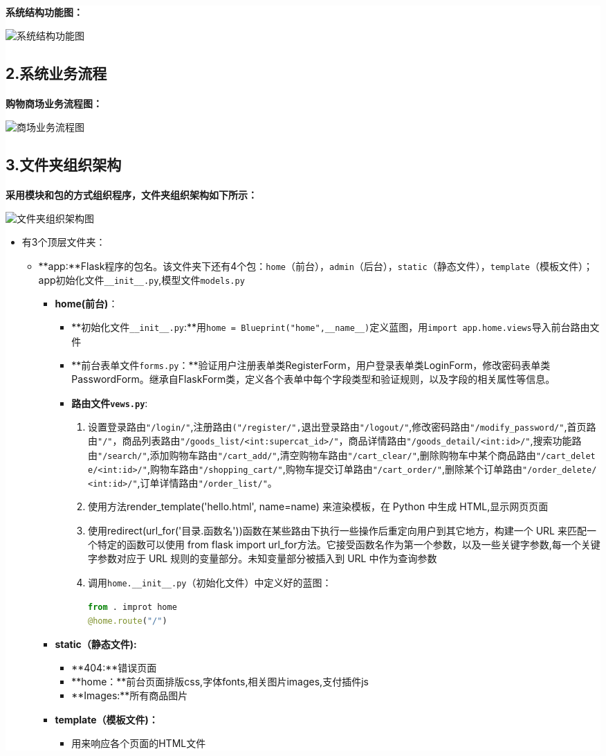**系统结构功能图：**

![系统结构功能图](https://github.com/KikyoWu/Python/blob/master/image/%E7%B3%BB%E7%BB%9F%E7%BB%93%E6%9E%84%E5%8A%9F%E8%83%BD%E5%9B%BE.png)

## 2.系统业务流程

**购物商场业务流程图：**

![商场业务流程图](https://github.com/KikyoWu/Python/blob/master/image/%E5%95%86%E5%9C%BA%E4%B8%9A%E5%8A%A1%E6%B5%81%E7%A8%8B%E5%9B%BE.png)

## 3.文件夹组织架构

**采用模块和包的方式组织程序，文件夹组织架构如下所示：**

![文件夹组织架构图](https://images.cnblogs.com/cnblogs_com/yffxwyy/1858223/o_201008071448%E6%96%87%E4%BB%B6%E5%A4%B9%E7%BB%84%E7%BB%87%E6%9E%B6%E6%9E%84%E5%9B%BE.png)

- 有3个顶层文件夹：

  - **app:**Flask程序的包名。该文件夹下还有4个包：`home`（前台），`admin`（后台），`static`（静态文件），`template`（模板文件）；app初始化文件`__init__.py`,模型文件`models.py`

    - **home(前台)**：

      - **初始化文件`__init__.py`:**用`home = Blueprint("home",__name__)`定义蓝图，用`import app.home.views`导入前台路由文件

      - **前台表单文件`forms.py`：**验证用户注册表单类RegisterForm，用户登录表单类LoginForm，修改密码表单类PasswordForm。继承自FlaskForm类，定义各个表单中每个字段类型和验证规则，以及字段的相关属性等信息。

      - **路由文件`vews.py`**:

        1. 设置登录路由`"/login/"`,注册路由`("/register/",`退出登录路由`"/logout/"`,修改密码路由`"/modify_password/"`,首页路由`"/"`，商品列表路由`"/goods_list/<int:supercat_id>/"`，商品详情路由`"/goods_detail/<int:id>/"`,搜索功能路由`"/search/"`,添加购物车路由`"/cart_add/"`,清空购物车路由`"/cart_clear/"`,删除购物车中某个商品路由`"/cart_delete/<int:id>/"`,购物车路由`"/shopping_cart/"`,购物车提交订单路由`"/cart_order/"`,删除某个订单路由`"/order_delete/<int:id>/"`,订单详情路由`"/order_list/"`。<!--路由具体地址不定的地方：需要把一些特定的字段标记成 <variable_name> ，将这些特定的字段将作为参数传入到函数中-->

        2. 使用方法render_template('hello.html', name=name)  来渲染模板，在 Python 中生成 HTML,显示网页页面

        3.  使用redirect(url_for('目录.函数名'))函数在某些路由下执行一些操作后重定向用户到其它地方，构建一个 URL 来匹配一个特定的函数可以使用 from flask import url_for方法。它接受函数名作为第一个参数，以及一些关键字参数,每一个关键字参数对应于 URL 规则的变量部分。未知变量部分被插入到 URL 中作为查询参数

        4. 调用`home.__init__.py`（初始化文件）中定义好的蓝图：

           ```python
           from . improt home
           @home.route("/")
           ```

    - **static（静态文件):**

      - **404:**错误页面
      - **home：**前台页面排版css,字体fonts,相关图片images,支付插件js
      - **Images:**所有商品图片

    - **template（模板文件)：**

      - 用来响应各个页面的HTML文件
